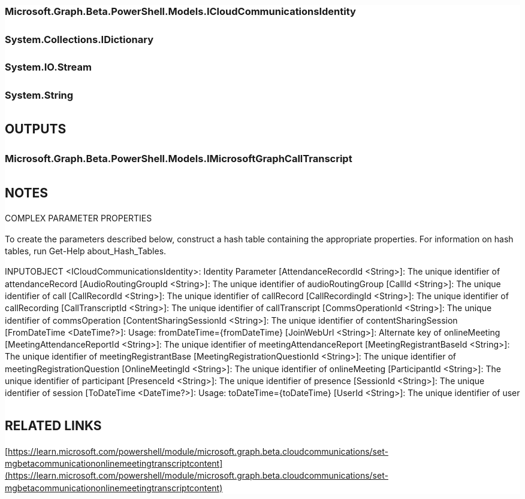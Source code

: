 ### Microsoft.Graph.Beta.PowerShell.Models.ICloudCommunicationsIdentity
### System.Collections.IDictionary
### System.IO.Stream
### System.String
## OUTPUTS

### Microsoft.Graph.Beta.PowerShell.Models.IMicrosoftGraphCallTranscript
## NOTES
COMPLEX PARAMETER PROPERTIES

To create the parameters described below, construct a hash table containing the appropriate properties.
For information on hash tables, run Get-Help about_Hash_Tables.

INPUTOBJECT \<ICloudCommunicationsIdentity\>: Identity Parameter
  \[AttendanceRecordId \<String\>\]: The unique identifier of attendanceRecord
  \[AudioRoutingGroupId \<String\>\]: The unique identifier of audioRoutingGroup
  \[CallId \<String\>\]: The unique identifier of call
  \[CallRecordId \<String\>\]: The unique identifier of callRecord
  \[CallRecordingId \<String\>\]: The unique identifier of callRecording
  \[CallTranscriptId \<String\>\]: The unique identifier of callTranscript
  \[CommsOperationId \<String\>\]: The unique identifier of commsOperation
  \[ContentSharingSessionId \<String\>\]: The unique identifier of contentSharingSession
  \[FromDateTime \<DateTime?\>\]: Usage: fromDateTime={fromDateTime}
  \[JoinWebUrl \<String\>\]: Alternate key of onlineMeeting
  \[MeetingAttendanceReportId \<String\>\]: The unique identifier of meetingAttendanceReport
  \[MeetingRegistrantBaseId \<String\>\]: The unique identifier of meetingRegistrantBase
  \[MeetingRegistrationQuestionId \<String\>\]: The unique identifier of meetingRegistrationQuestion
  \[OnlineMeetingId \<String\>\]: The unique identifier of onlineMeeting
  \[ParticipantId \<String\>\]: The unique identifier of participant
  \[PresenceId \<String\>\]: The unique identifier of presence
  \[SessionId \<String\>\]: The unique identifier of session
  \[ToDateTime \<DateTime?\>\]: Usage: toDateTime={toDateTime}
  \[UserId \<String\>\]: The unique identifier of user

## RELATED LINKS

[https://learn.microsoft.com/powershell/module/microsoft.graph.beta.cloudcommunications/set-mgbetacommunicationonlinemeetingtranscriptcontent](https://learn.microsoft.com/powershell/module/microsoft.graph.beta.cloudcommunications/set-mgbetacommunicationonlinemeetingtranscriptcontent)

